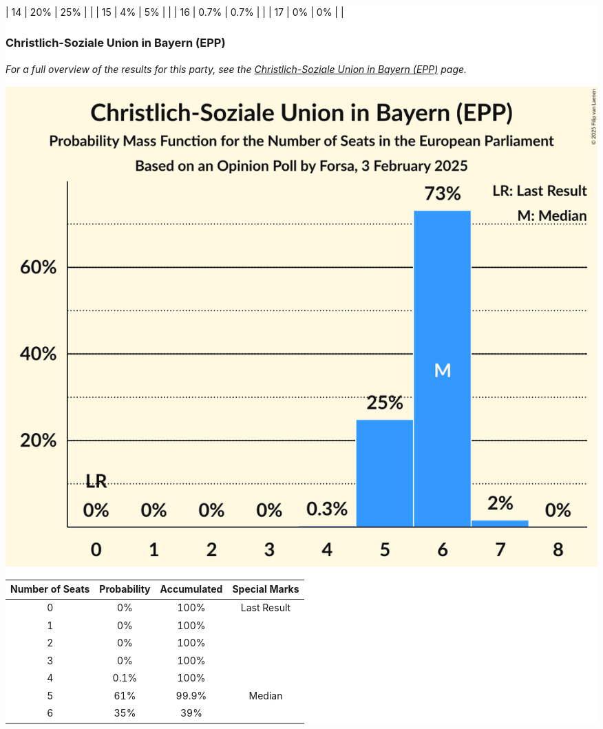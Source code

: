 | 14 | 20% | 25% |  |
| 15 | 4% | 5% |  |
| 16 | 0.7% | 0.7% |  |
| 17 | 0% | 0% |  |

### Christlich-Soziale Union in Bayern (EPP)

*For a full overview of the results for this party, see the [Christlich-Soziale Union in Bayern (EPP)](party-christlich-sozialeunioninbayernepp.html) page.*

![Graph with seats probability mass function not yet produced](2025-02-03-Forsa-seats-pmf-christlich-sozialeunioninbayernepp.png "Seats Probability Mass Function")

| Number of Seats | Probability | Accumulated | Special Marks |
|:---------------:|:-----------:|:-----------:|:-------------:|
| 0 | 0% | 100% | Last Result |
| 1 | 0% | 100% |  |
| 2 | 0% | 100% |  |
| 3 | 0% | 100% |  |
| 4 | 0.1% | 100% |  |
| 5 | 61% | 99.9% | Median |
| 6 | 35% | 39% |  |
